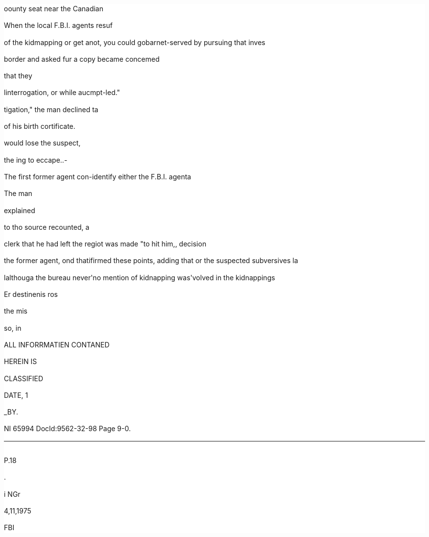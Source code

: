 oounty seat near the Canadian

When the local F.B.I. agents resuf

of the kidmapping or get anot, you could gobarnet-served by pursuing that inves

border and asked fur a copy became concemed

that they

linterrogation, or while aucmpt-led."

tigation," the man declined ta

of his birth cortificate.

would lose the suspect,

the ing to eccape..-

The first former agent con-identify either the F.B.I. agenta

The man

explained

to tho source recounted, a

clerk that he had left the regiot was made "to hit him,, decision

the former agent, ond thatifirmed these points, adding that or the suspected subversives la

lalthouga the bureau never'no mention of kidnapping was'volved in the kidnappings

Er destinenis ros

the mis

so, in

ALL INFORRMATIEN CONTANED

HEREIN IS

CLASSIFIED

DATE, 1

_BY.

NI 65994 DocId:9562-32-98 Page 9-0.

---

##
P.18

.

i NGr

4,11,1975

FBI
